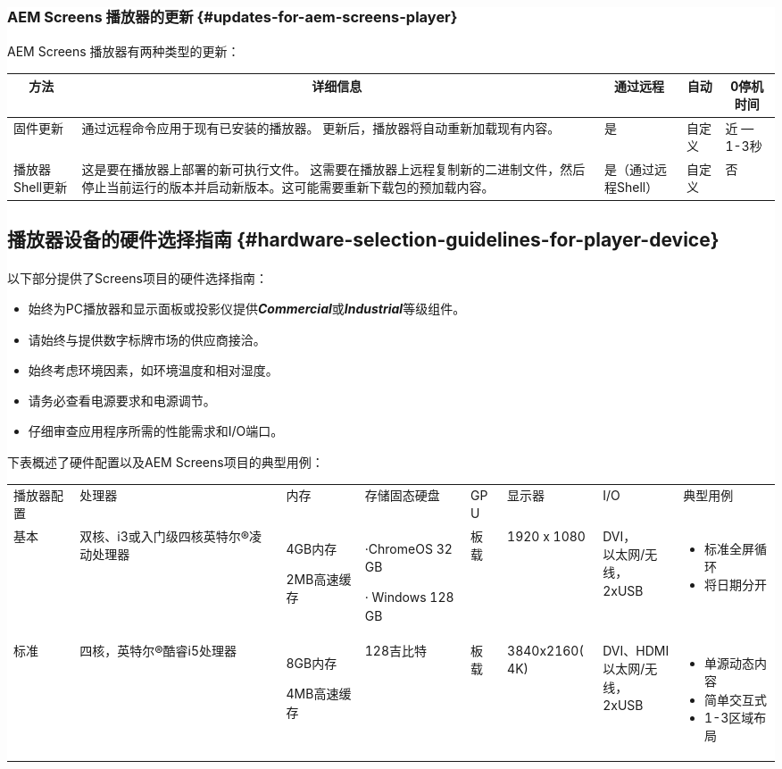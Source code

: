 ### AEM Screens 播放器的更新 {#updates-for-aem-screens-player}

AEM Screens 播放器有两种类型的更新：

| **方法** | **详细信息** | **通过远程** | **自动** | **0停机时间** |
|---|---|---|---|---|
| 固件更新 | 通过远程命令应用于现有已安装的播放器。 更新后，播放器将自动重新加载现有内容。 | 是 | 自定义 | 近 — 1-3秒 |
| 播放器Shell更新 | 这是要在播放器上部署的新可执行文件。 这需要在播放器上远程复制新的二进制文件，然后停止当前运行的版本并启动新版本。这可能需要重新下载包的预加载内容。 | 是（通过远程Shell） | 自定义 | 否 |

## 播放器设备的硬件选择指南 {#hardware-selection-guidelines-for-player-device}

以下部分提供了Screens项目的硬件选择指南：

* 始终为PC播放器和显示面板或投影仪提供&#x200B;***Commercial***&#x200B;或&#x200B;***Industrial***&#x200B;等级组件。

* 请始终与提供数字标牌市场的供应商接洽。
* 始终考虑环境因素，如环境温度和相对湿度。
* 请务必查看电源要求和电源调节。
* 仔细审查应用程序所需的性能需求和I/O端口。

下表概述了硬件配置以及AEM Screens项目的典型用例：

<table>
 <tbody>
  <tr>
   <td>播放器配置</td>
   <td>处理器</td>
   <td>内存</td>
   <td>存储固态硬盘</td>
   <td>GPU</td>
   <td>显示器</td>
   <td>I/O</td>
   <td>典型用例</td>
  </tr>
  <tr>
   <td>基本</td>
   <td>双核、i3或入门级四核英特尔®凌动处理器</td>
   <td><p>4GB内存</p> <p>2MB高速缓存</p> </td>
   <td><p>·ChromeOS 32 GB</p> <p>· Windows 128 GB</p> </td>
   <td>板载</td>
   <td>1920 x 1080</td>
   <td>DVI，<br />以太网/无线，<br /> 2xUSB</td>
   <td>
    <ul>
     <li>标准全屏循环<br /> </li>
     <li>将日期分开</li>
    </ul> </td>
  </tr>
  <tr>
   <td>标准</td>
   <td>四核，英特尔®酷睿i5处理器</td>
   <td><p>8GB内存</p> <p>4MB高速缓存</p> </td>
   <td>128吉比特</td>
   <td>板载</td>
   <td>3840x2160(4K)</td>
   <td>DVI、HDMI<br />以太网/无线，<br /> 2xUSB</td>
   <td>
    <ul>
     <li>单源动态内容</li>
     <li>简单交互式</li>
     <li>1-3区域布局</li>
    </ul> </td>
  </tr>